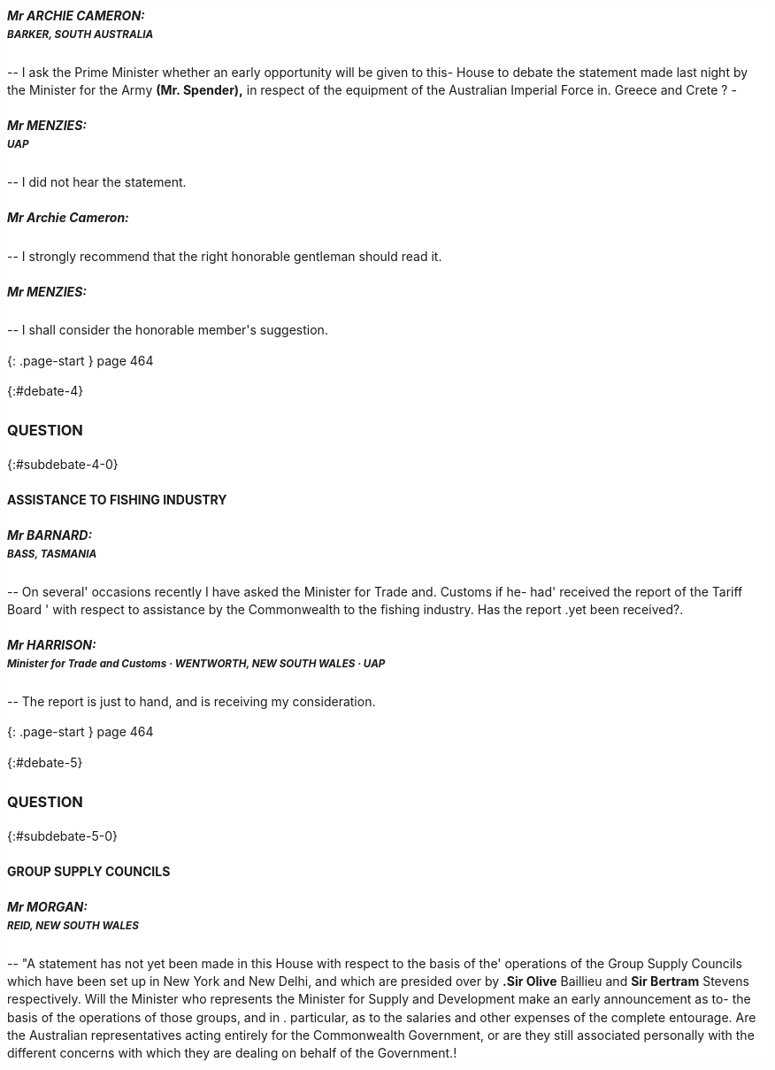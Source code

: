 ##### Mr ARCHIE CAMERON:<br><small class="text-muted">BARKER, SOUTH AUSTRALIA</small>

-- I ask the Prime Minister whether an early opportunity will be given to this- House to debate the statement made last night by the Minister for the Army  **(Mr. Spender),**  in respect of the equipment of the Australian Imperial Force in. Greece and Crete ? - 

##### Mr MENZIES:<br><small class="text-muted">UAP</small>

-- I did not hear the statement. 

##### Mr Archie Cameron:

--  I strongly recommend that the right honorable gentleman should read it. 

##### Mr MENZIES:

-- I shall consider the honorable member's suggestion. 

{: .page-start }
page 464

{:#debate-4}
### QUESTION

{:#subdebate-4-0}
#### ASSISTANCE TO FISHING INDUSTRY

##### Mr BARNARD:<br><small class="text-muted">BASS, TASMANIA</small>

-- On several' occasions recently I have asked the Minister for Trade and. Customs if he- had' received the report of the Tariff Board ' with respect to assistance by the Commonwealth to the fishing industry. Has the report .yet been received?. 

##### Mr HARRISON:<br><small class="text-muted">Minister for Trade and Customs &middot; WENTWORTH, NEW SOUTH WALES &middot; UAP</small>

-- The report is just to hand, and is receiving my  consideration. 

{: .page-start }
page 464

{:#debate-5}
### QUESTION

{:#subdebate-5-0}
#### GROUP SUPPLY COUNCILS

##### Mr MORGAN:<br><small class="text-muted">REID, NEW SOUTH WALES</small>

-- "A statement has not yet been made in this House with respect to the basis of the' operations of the Group Supply Councils which have been set up in New York and New Delhi, and which are presided over by  **.Sir Olive**  Baillieu and  **Sir Bertram**  Stevens respectively.  Will the Minister who represents the Minister for Supply and Development make an early announcement as to- the basis of the operations of those groups, and in . particular, as to the salaries and other expenses of the complete entourage. Are the Australian representatives acting entirely for the Commonwealth Government, or are they still associated personally with the different concerns with which they are dealing on behalf of the Government.! 
